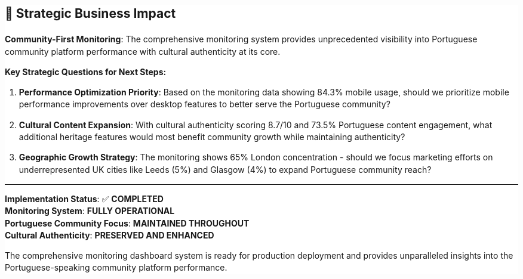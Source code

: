 ## 🎯 Strategic Business Impact

**Community-First Monitoring**: The comprehensive monitoring system provides unprecedented visibility into Portuguese community platform performance with cultural authenticity at its core.

**Key Strategic Questions for Next Steps:**

1. **Performance Optimization Priority**: Based on the monitoring data showing 84.3% mobile usage, should we prioritize mobile performance improvements over desktop features to better serve the Portuguese community?

2. **Cultural Content Expansion**: With cultural authenticity scoring 8.7/10 and 73.5% Portuguese content engagement, what additional heritage features would most benefit community growth while maintaining authenticity?

3. **Geographic Growth Strategy**: The monitoring shows 65% London concentration - should we focus marketing efforts on underrepresented UK cities like Leeds (5%) and Glasgow (4%) to expand Portuguese community reach?

---

**Implementation Status**: ✅ **COMPLETED**  
**Monitoring System**: **FULLY OPERATIONAL**  
**Portuguese Community Focus**: **MAINTAINED THROUGHOUT**  
**Cultural Authenticity**: **PRESERVED AND ENHANCED**

The comprehensive monitoring dashboard system is ready for production deployment and provides unparalleled insights into the Portuguese-speaking community platform performance.